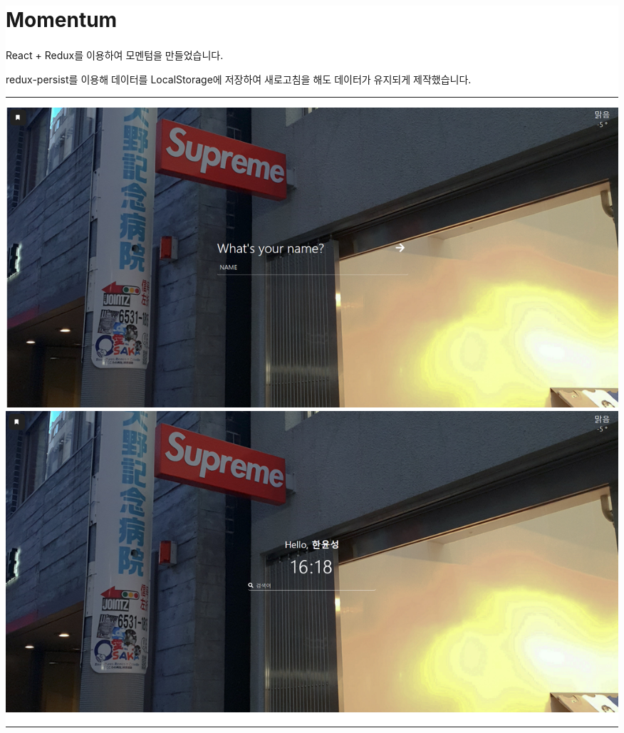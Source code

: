 # Momentum

React + Redux를 이용하여 모멘텀을 만들었습니다.

redux-persist를 이용해 데이터를 LocalStorage에 저장하여 새로고침을 해도
데이터가 유지되게 제작했습니다.

---

<img src="/momentum_1.png" width="100%">
<img src="/momentum_2.png" width="100%">

---